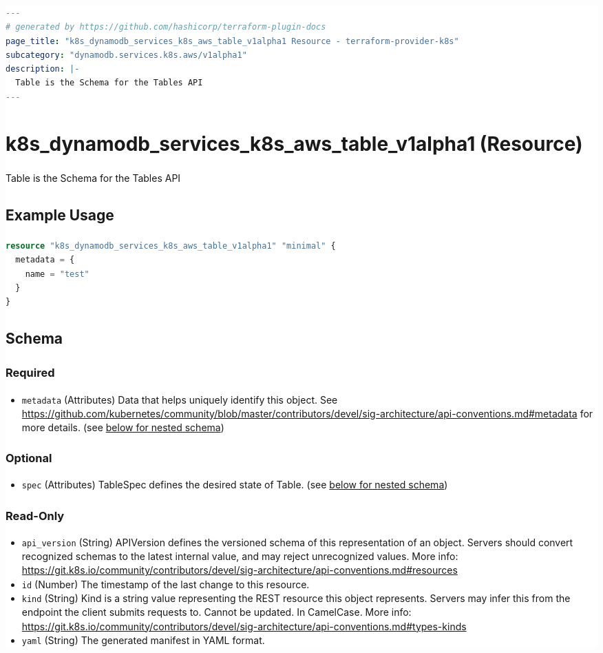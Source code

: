 ```yaml
---
# generated by https://github.com/hashicorp/terraform-plugin-docs
page_title: "k8s_dynamodb_services_k8s_aws_table_v1alpha1 Resource - terraform-provider-k8s"
subcategory: "dynamodb.services.k8s.aws/v1alpha1"
description: |-
  Table is the Schema for the Tables API
---
```


# k8s_dynamodb_services_k8s_aws_table_v1alpha1 (Resource)

Table is the Schema for the Tables API

## Example Usage

```terraform
resource "k8s_dynamodb_services_k8s_aws_table_v1alpha1" "minimal" {
  metadata = {
    name = "test"
  }
}
```


## Schema

### Required

- `metadata` (Attributes) Data that helps uniquely identify this object. See https://github.com/kubernetes/community/blob/master/contributors/devel/sig-architecture/api-conventions.md#metadata for more details. (see [below for nested schema](#nestedatt--metadata))

### Optional

- `spec` (Attributes) TableSpec defines the desired state of Table. (see [below for nested schema](#nestedatt--spec))

### Read-Only

- `api_version` (String) APIVersion defines the versioned schema of this representation of an object. Servers should convert recognized schemas to the latest internal value, and may reject unrecognized values. More info: https://git.k8s.io/community/contributors/devel/sig-architecture/api-conventions.md#resources
- `id` (Number) The timestamp of the last change to this resource.
- `kind` (String) Kind is a string value representing the REST resource this object represents. Servers may infer this from the endpoint the client submits requests to. Cannot be updated. In CamelCase. More info: https://git.k8s.io/community/contributors/devel/sig-architecture/api-conventions.md#types-kinds
- `yaml` (String) The generated manifest in YAML format.
